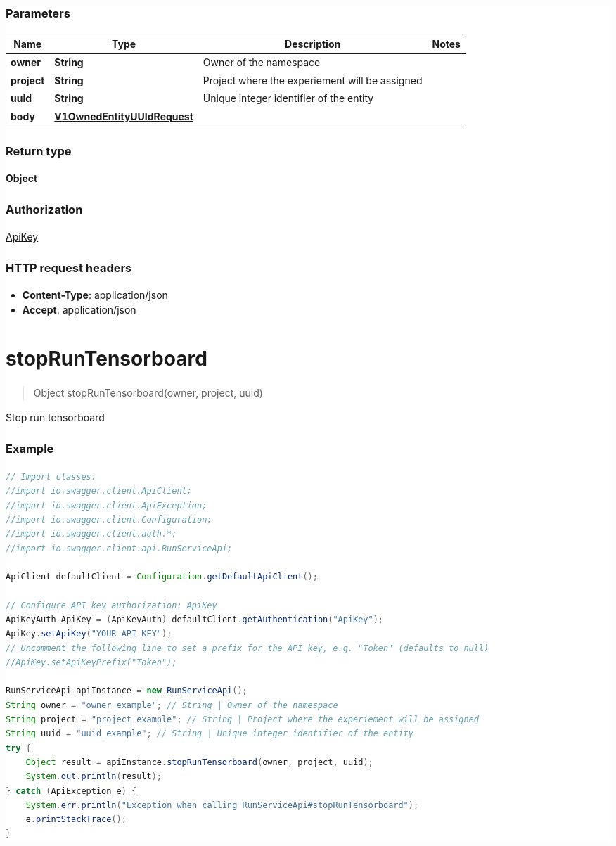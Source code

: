 ### Parameters

Name | Type | Description  | Notes
------------- | ------------- | ------------- | -------------
 **owner** | **String**| Owner of the namespace |
 **project** | **String**| Project where the experiement will be assigned |
 **uuid** | **String**| Unique integer identifier of the entity |
 **body** | [**V1OwnedEntityUUIdRequest**](V1OwnedEntityUUIdRequest.md)|  |

### Return type

**Object**

### Authorization

[ApiKey](../README.md#ApiKey)

### HTTP request headers

 - **Content-Type**: application/json
 - **Accept**: application/json

<a name="stopRunTensorboard"></a>
# **stopRunTensorboard**
> Object stopRunTensorboard(owner, project, uuid)

Stop run tensorboard

### Example
```java
// Import classes:
//import io.swagger.client.ApiClient;
//import io.swagger.client.ApiException;
//import io.swagger.client.Configuration;
//import io.swagger.client.auth.*;
//import io.swagger.client.api.RunServiceApi;

ApiClient defaultClient = Configuration.getDefaultApiClient();

// Configure API key authorization: ApiKey
ApiKeyAuth ApiKey = (ApiKeyAuth) defaultClient.getAuthentication("ApiKey");
ApiKey.setApiKey("YOUR API KEY");
// Uncomment the following line to set a prefix for the API key, e.g. "Token" (defaults to null)
//ApiKey.setApiKeyPrefix("Token");

RunServiceApi apiInstance = new RunServiceApi();
String owner = "owner_example"; // String | Owner of the namespace
String project = "project_example"; // String | Project where the experiement will be assigned
String uuid = "uuid_example"; // String | Unique integer identifier of the entity
try {
    Object result = apiInstance.stopRunTensorboard(owner, project, uuid);
    System.out.println(result);
} catch (ApiException e) {
    System.err.println("Exception when calling RunServiceApi#stopRunTensorboard");
    e.printStackTrace();
}
```
